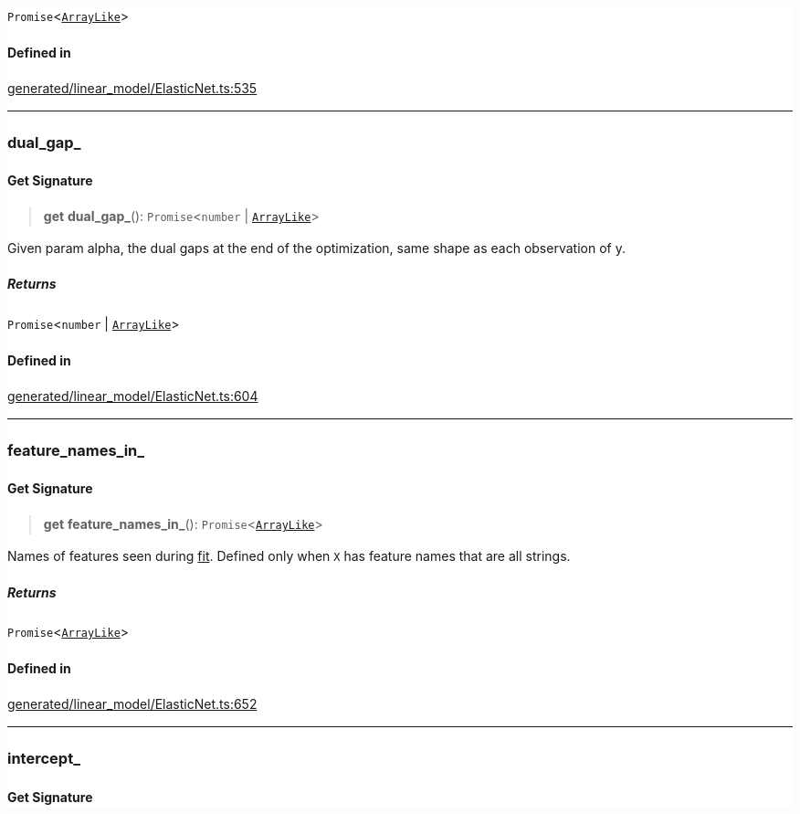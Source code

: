 `Promise`\<[`ArrayLike`](../type-aliases/ArrayLike.md)\>

#### Defined in

[generated/linear\_model/ElasticNet.ts:535](https://github.com/transitive-bullshit/scikit-learn-ts/blob/d136d90c5cb653f22204ec450ae61706606a5b96/packages/sklearn/src/generated/linear_model/ElasticNet.ts#L535)

***

### dual\_gap\_

#### Get Signature

> **get** **dual\_gap\_**(): `Promise`\<`number` \| [`ArrayLike`](../type-aliases/ArrayLike.md)\>

Given param alpha, the dual gaps at the end of the optimization, same shape as each observation of y.

##### Returns

`Promise`\<`number` \| [`ArrayLike`](../type-aliases/ArrayLike.md)\>

#### Defined in

[generated/linear\_model/ElasticNet.ts:604](https://github.com/transitive-bullshit/scikit-learn-ts/blob/d136d90c5cb653f22204ec450ae61706606a5b96/packages/sklearn/src/generated/linear_model/ElasticNet.ts#L604)

***

### feature\_names\_in\_

#### Get Signature

> **get** **feature\_names\_in\_**(): `Promise`\<[`ArrayLike`](../type-aliases/ArrayLike.md)\>

Names of features seen during [fit](https://scikit-learn.org/stable/modules/generated/../../glossary.html#term-fit). Defined only when `X` has feature names that are all strings.

##### Returns

`Promise`\<[`ArrayLike`](../type-aliases/ArrayLike.md)\>

#### Defined in

[generated/linear\_model/ElasticNet.ts:652](https://github.com/transitive-bullshit/scikit-learn-ts/blob/d136d90c5cb653f22204ec450ae61706606a5b96/packages/sklearn/src/generated/linear_model/ElasticNet.ts#L652)

***

### intercept\_

#### Get Signature
